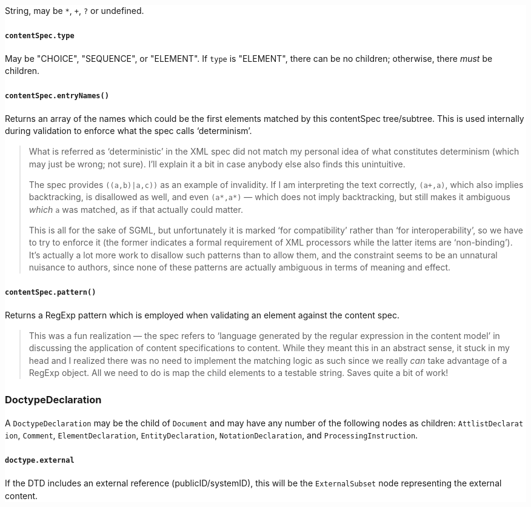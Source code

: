 String, may be `*`, `+`, `?` or undefined.

#### `contentSpec.type`

May be "CHOICE", "SEQUENCE", or "ELEMENT". If `type` is "ELEMENT", there can be
no children; otherwise, there _must_ be children.

#### `contentSpec.entryNames()`

Returns an array of the names which could be the first elements matched by this
contentSpec tree/subtree. This is used internally during validation to enforce
what the spec calls ‘determinism’.

> What is referred as ‘deterministic’ in the XML spec did not match my personal
> idea of what constitutes determinism (which may just be wrong; not sure). I’ll
> explain it a bit in case anybody else also finds this unintuitive.
>
> The spec provides `((a,b)|a,c))` as an example of invalidity. If I am
> interpreting the text correctly, `(a+,a)`, which also implies backtracking,
> is disallowed as well, and even `(a*,a*)` — which does not imply backtracking,
> but still makes it ambiguous *which* `a` was matched, as if that actually
> could matter.
>
> This is all for the sake of SGML, but unfortunately it is marked ‘for
> compatibility’ rather than ‘for interoperability’, so we have to try to
> enforce it (the former indicates a formal requirement of XML processors while
> the latter items are ‘non-binding’). It’s actually a lot more work to disallow
> such patterns than to allow them, and the constraint seems to be an unnatural
> nuisance to authors, since none of these patterns are actually ambiguous in
> terms of meaning and effect.

#### `contentSpec.pattern()`

Returns a RegExp pattern which is employed when validating an element against
the content spec.

> This was a fun realization — the spec refers to ‘language generated by the
> regular expression in the content model’ in discussing the application of
> content specifications to content. While they meant this in an abstract sense,
> it stuck in my head and I realized there was no need to implement the matching
> logic as such since we really _can_ take advantage of a RegExp object. All we
> need to do is map the child elements to a testable string. Saves quite a bit
> of work!

### DoctypeDeclaration

A `DoctypeDeclaration` may be the child of `Document` and may have any number of
the following nodes as children: `AttlistDeclaration`, `Comment`,
`ElementDeclaration`, `EntityDeclaration`, `NotationDeclaration`, and
`ProcessingInstruction`.

#### `doctype.external`

If the DTD includes an external reference (publicID/systemID), this will be the
`ExternalSubset` node representing the external content.
